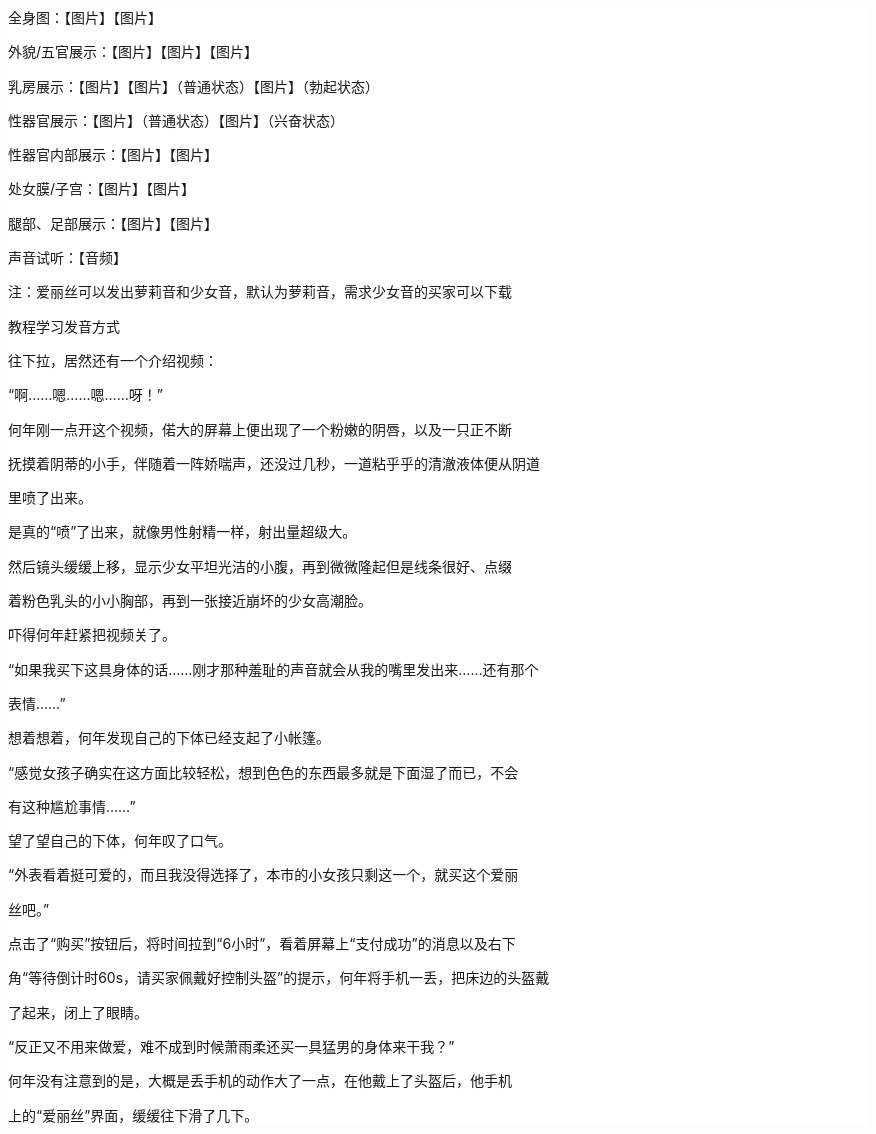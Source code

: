 全身图：【图片】【图片】

外貌/五官展示：【图片】【图片】【图片】

乳房展示：【图片】【图片】（普通状态）【图片】（勃起状态）

性器官展示：【图片】（普通状态）【图片】（兴奋状态）

性器官内部展示：【图片】【图片】

处女膜/子宫：【图片】【图片】

腿部、足部展示：【图片】【图片】

声音试听：【音频】

注：爱丽丝可以发出萝莉音和少女音，默认为萝莉音，需求少女音的买家可以下载

教程学习发音方式

往下拉，居然还有一个介绍视频：

“啊……嗯……嗯……呀！”

何年刚一点开这个视频，偌大的屏幕上便出现了一个粉嫩的阴唇，以及一只正不断

抚摸着阴蒂的小手，伴随着一阵娇喘声，还没过几秒，一道粘乎乎的清澈液体便从阴道

里喷了出来。

是真的“喷”了出来，就像男性射精一样，射出量超级大。

然后镜头缓缓上移，显示少女平坦光洁的小腹，再到微微隆起但是线条很好、点缀

着粉色乳头的小小胸部，再到一张接近崩坏的少女高潮脸。

吓得何年赶紧把视频关了。

“如果我买下这具身体的话……刚才那种羞耻的声音就会从我的嘴里发出来……还有那个

表情……”

想着想着，何年发现自己的下体已经支起了小帐篷。

“感觉女孩子确实在这方面比较轻松，想到色色的东西最多就是下面湿了而已，不会

有这种尴尬事情……”

望了望自己的下体，何年叹了口气。

“外表看着挺可爱的，而且我没得选择了，本市的小女孩只剩这一个，就买这个爱丽

丝吧。”

点击了“购买”按钮后，将时间拉到“6小时”，看着屏幕上“支付成功”的消息以及右下

角“等待倒计时60s，请买家佩戴好控制头盔”的提示，何年将手机一丢，把床边的头盔戴

了起来，闭上了眼睛。

“反正又不用来做爱，难不成到时候萧雨柔还买一具猛男的身体来干我？”

何年没有注意到的是，大概是丢手机的动作大了一点，在他戴上了头盔后，他手机

上的“爱丽丝”界面，缓缓往下滑了几下。
